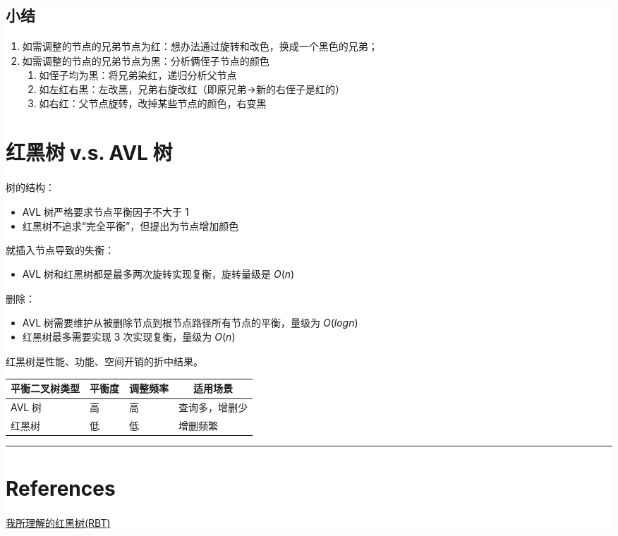 
## 小结

1. 如需调整的节点的兄弟节点为红：想办法通过旋转和改色，换成一个黑色的兄弟；
2. 如需调整的节点的兄弟节点为黑：分析俩侄子节点的颜色
    1. 如侄子均为黑：将兄弟染红，递归分析父节点
    2. 如左红右黑：左改黑，兄弟右旋改红（即原兄弟->新的右侄子是红的）
    3. 如右红：父节点旋转，改掉某些节点的颜色，右变黑


# 红黑树 v.s. AVL 树

树的结构：
* AVL 树严格要求节点平衡因子不大于 1
* 红黑树不追求“完全平衡”，但提出为节点增加颜色

就插入节点导致的失衡：
* AVL 树和红黑树都是最多两次旋转实现复衡，旋转量级是 $O(n)$

删除：
* AVL 树需要维护从被删除节点到根节点路径所有节点的平衡，量级为 $O(logn)$
* 红黑树最多需要实现 3 次实现复衡，量级为 $O(n)$

红黑树是性能、功能、空间开销的折中结果。

| 平衡二叉树类型 | 平衡度 | 调整频率 |    适用场景   |
| ----------- | ------ | ------ | ------------ |
| AVL 树       | 高     | 高     | 查询多，增删少 |
| 红黑树       | 低     | 低      | 增删频繁      |

---

# References

[我所理解的红黑树(RBT)](https://www.joxrays.com/rb-tree-cpp/#%E7%BA%A2%E9%BB%91%E6%A0%91)